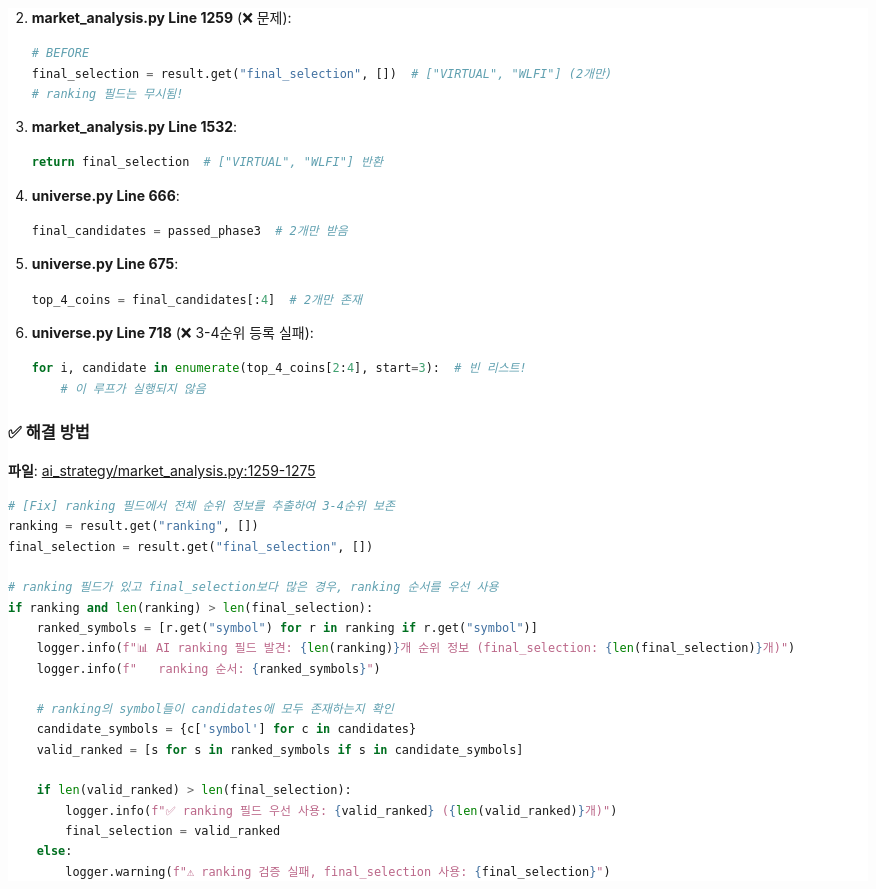 2. **market_analysis.py Line 1259** (❌ 문제):
   ```python
   # BEFORE
   final_selection = result.get("final_selection", [])  # ["VIRTUAL", "WLFI"] (2개만)
   # ranking 필드는 무시됨!
   ```

3. **market_analysis.py Line 1532**:
   ```python
   return final_selection  # ["VIRTUAL", "WLFI"] 반환
   ```

4. **universe.py Line 666**:
   ```python
   final_candidates = passed_phase3  # 2개만 받음
   ```

5. **universe.py Line 675**:
   ```python
   top_4_coins = final_candidates[:4]  # 2개만 존재
   ```

6. **universe.py Line 718** (❌ 3-4순위 등록 실패):
   ```python
   for i, candidate in enumerate(top_4_coins[2:4], start=3):  # 빈 리스트!
       # 이 루프가 실행되지 않음
   ```

### ✅ 해결 방법

**파일**: [ai_strategy/market_analysis.py:1259-1275](c:\gptbitcoin4\ai_strategy\market_analysis.py#L1259-L1275)

```python
# [Fix] ranking 필드에서 전체 순위 정보를 추출하여 3-4순위 보존
ranking = result.get("ranking", [])
final_selection = result.get("final_selection", [])

# ranking 필드가 있고 final_selection보다 많은 경우, ranking 순서를 우선 사용
if ranking and len(ranking) > len(final_selection):
    ranked_symbols = [r.get("symbol") for r in ranking if r.get("symbol")]
    logger.info(f"📊 AI ranking 필드 발견: {len(ranking)}개 순위 정보 (final_selection: {len(final_selection)}개)")
    logger.info(f"   ranking 순서: {ranked_symbols}")

    # ranking의 symbol들이 candidates에 모두 존재하는지 확인
    candidate_symbols = {c['symbol'] for c in candidates}
    valid_ranked = [s for s in ranked_symbols if s in candidate_symbols]

    if len(valid_ranked) > len(final_selection):
        logger.info(f"✅ ranking 필드 우선 사용: {valid_ranked} ({len(valid_ranked)}개)")
        final_selection = valid_ranked
    else:
        logger.warning(f"⚠️ ranking 검증 실패, final_selection 사용: {final_selection}")
```
